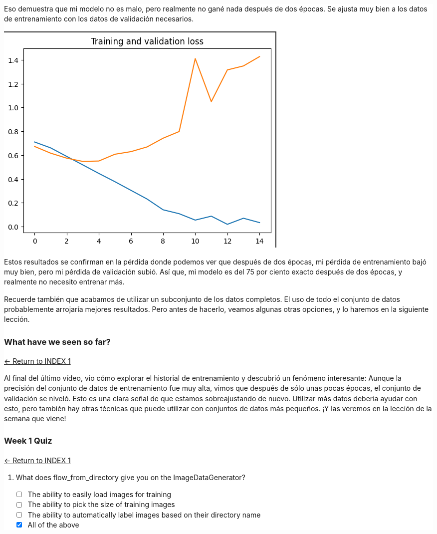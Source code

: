 Eso demuestra que mi modelo no es malo, pero realmente no gané nada después de dos épocas. Se ajusta muy bien a los datos de entrenamiento con los datos de validación necesarios.

![img_21.png](ims%2FW1%2Fimg_21.png)

Estos resultados se confirman en la pérdida donde podemos ver que después de dos épocas, mi pérdida de entrenamiento bajó muy bien, pero mi pérdida de validación subió. Así que, mi modelo es del 75 por ciento exacto después de dos épocas, y realmente no necesito entrenar más.


Recuerde también que acabamos de utilizar un subconjunto de los datos completos. El uso de todo el conjunto de datos probablemente arrojaría mejores resultados. Pero antes de hacerlo, veamos algunas otras opciones, y lo haremos en la siguiente lección.

### What have we seen so far?
[<- Return to INDEX 1](#index-1)

Al final del último vídeo, vio cómo explorar el historial de entrenamiento y descubrió un fenómeno interesante: Aunque la precisión del conjunto de datos de entrenamiento fue muy alta, vimos que después de sólo unas pocas épocas, el conjunto de validación se niveló. Esto es una clara señal de que estamos sobreajustando de nuevo. Utilizar más datos debería ayudar con esto, pero también hay otras técnicas que puede utilizar con conjuntos de datos más pequeños. ¡Y las veremos en la lección de la semana que viene!

### Week 1 Quiz
[<- Return to INDEX 1](#index-1)

1. What does flow_from_directory give you on the ImageDataGenerator?

   - [ ] The ability to easily load images for training
   - [ ] The ability to pick the size of training images
   - [ ] The ability to automatically label images based on their directory name
   - [X] All of the above
